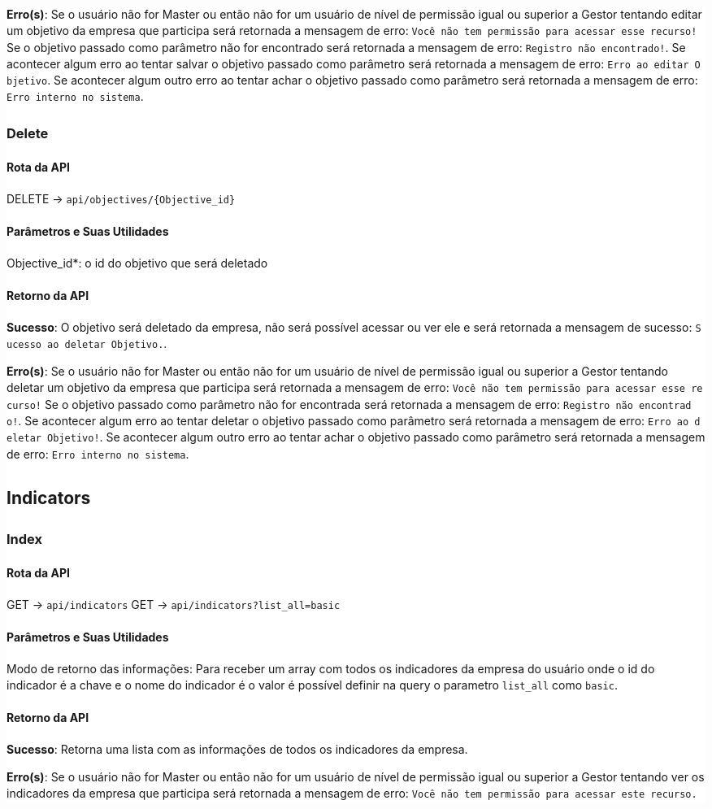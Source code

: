 **Erro(s)**: Se o usuário não for Master ou então não for um usuário de nível de permissão igual ou superior a Gestor tentando editar um objetivo da empresa que participa será retornada a mensagem de erro: `Você não tem permissão para acessar esse recurso!` Se o objetivo passado como parâmetro não for encontrado será retornada a mensagem de erro: `Registro não encontrado!`. Se acontecer algum erro ao tentar salvar o objetivo passado como parâmetro será retornada a mensagem de erro: `Erro ao editar Objetivo`. Se acontecer algum outro erro ao tentar achar o objetivo passado como parâmetro será retornada a mensagem de erro: `Erro interno no sistema`.

### Delete

#### Rota da API

DELETE -> `api/objectives/{Objective_id}`

#### Parâmetros e Suas Utilidades

Objective_id\*: o id do objetivo que será deletado

#### Retorno da API

**Sucesso**: O objetivo será deletado da empresa, não será possível acessar ou ver ele e será retornada a mensagem de sucesso: `Sucesso ao deletar Objetivo.`.

**Erro(s)**: Se o usuário não for Master ou então não for um usuário de nível de permissão igual ou superior a Gestor tentando deletar um objetivo da empresa que participa será retornada a mensagem de erro: `Você não tem permissão para acessar esse recurso!` Se o objetivo passado como parâmetro não for encontrada será retornada a mensagem de erro: `Registro não encontrado!`. Se acontecer algum erro ao tentar deletar o objetivo passado como parâmetro será retornada a mensagem de erro: `Erro ao deletar Objetivo!`. Se acontecer algum outro erro ao tentar achar o objetivo passado como parâmetro será retornada a mensagem de erro: `Erro interno no sistema`.

## Indicators

### Index

#### Rota da API

GET -> `api/indicators`
GET -> `api/indicators?list_all=basic`

#### Parâmetros e Suas Utilidades

Modo de retorno das informações: Para receber um array com todos os indicadores da empresa do usuário onde o id do indicador é a chave e o nome do indicador é o valor é possível definir na query o parametro `list_all` como `basic`.

#### Retorno da API

**Sucesso**: Retorna uma lista com as informações de todos os indicadores da empresa.

**Erro(s)**: Se o usuário não for Master ou então não for um usuário de nível de permissão igual ou superior a Gestor tentando ver os indicadores da empresa que participa será retornada a mensagem de erro: `Você não tem permissão para acessar este recurso.`
